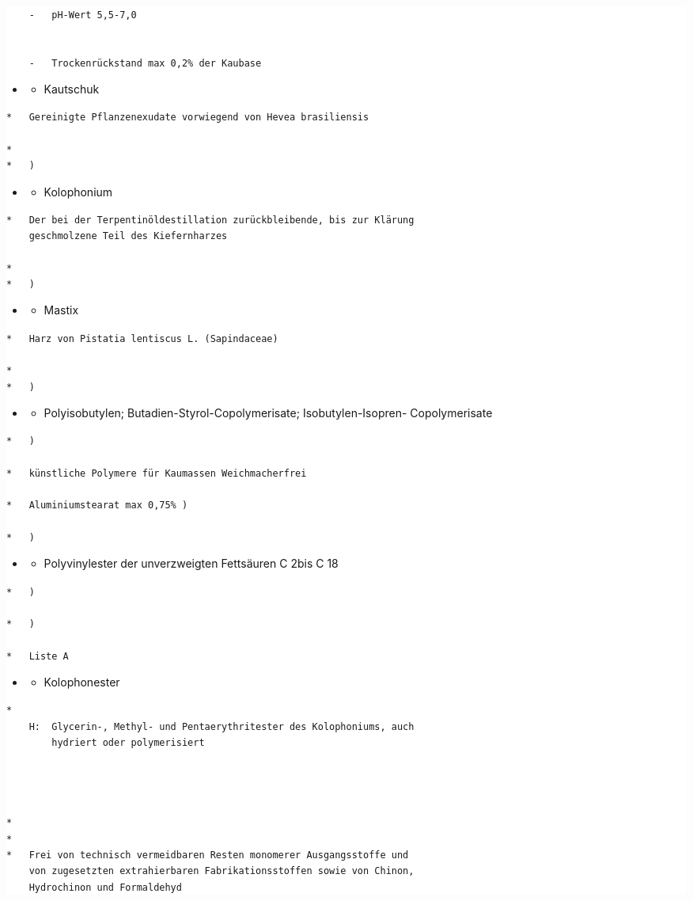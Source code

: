         -   pH-Wert 5,5-7,0


        -   Trockenrückstand max 0,2% der Kaubase





*    *   Kautschuk

    *   Gereinigte Pflanzenexudate vorwiegend von Hevea brasiliensis

    *
    *   )


*    *   Kolophonium

    *   Der bei der Terpentinöldestillation zurückbleibende, bis zur Klärung
        geschmolzene Teil des Kiefernharzes

    *
    *   )


*    *   Mastix

    *   Harz von Pistatia lentiscus L. (Sapindaceae)

    *
    *   )


*    *   Polyisobutylen; Butadien-Styrol-Copolymerisate; Isobutylen-Isopren-
        Copolymerisate

    *   )

    *   künstliche Polymere für Kaumassen Weichmacherfrei

    *   Aluminiumstearat max 0,75% )

    *   )


*    *   Polyvinylester der unverzweigten Fettsäuren C
        2bis C
        18

    *   )

    *   )

    *   Liste A


*    *   Kolophonester

    *
        H:  Glycerin-, Methyl- und Pentaerythritester des Kolophoniums, auch
            hydriert oder polymerisiert




    *
    *
    *   Frei von technisch vermeidbaren Resten monomerer Ausgangsstoffe und
        von zugesetzten extrahierbaren Fabrikationsstoffen sowie von Chinon,
        Hydrochinon und Formaldehyd
